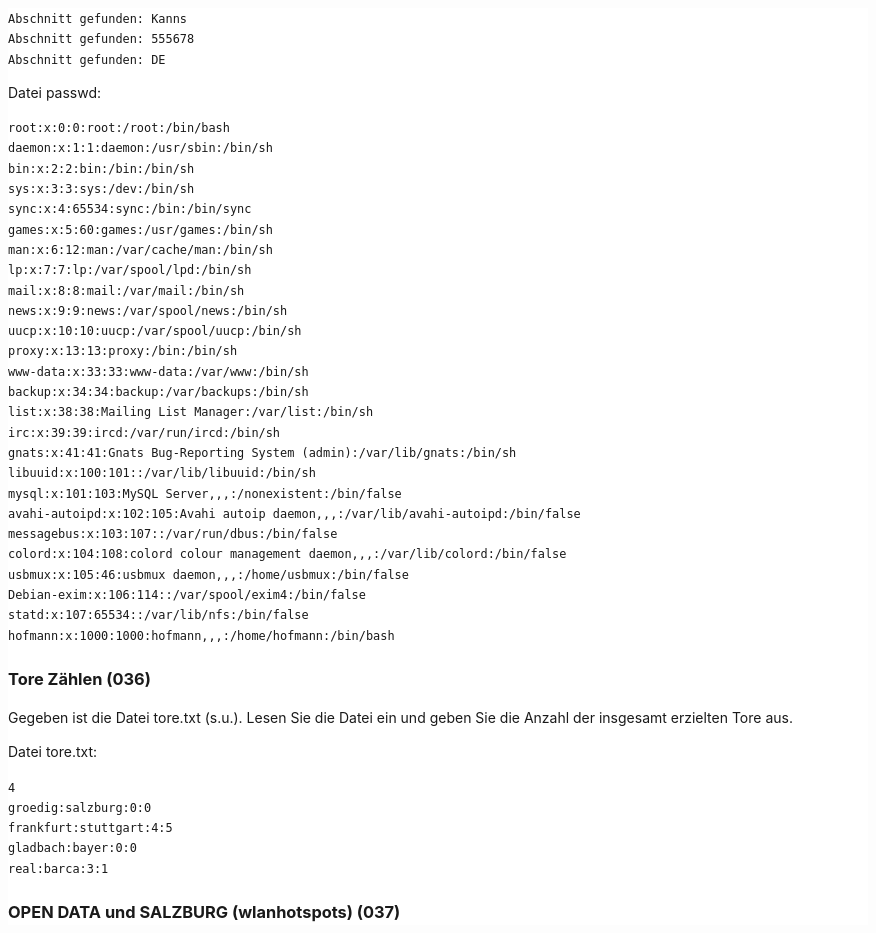 ```
Abschnitt gefunden: Kanns
Abschnitt gefunden: 555678
Abschnitt gefunden: DE
```

Datei passwd:

```
root:x:0:0:root:/root:/bin/bash
daemon:x:1:1:daemon:/usr/sbin:/bin/sh
bin:x:2:2:bin:/bin:/bin/sh
sys:x:3:3:sys:/dev:/bin/sh
sync:x:4:65534:sync:/bin:/bin/sync
games:x:5:60:games:/usr/games:/bin/sh
man:x:6:12:man:/var/cache/man:/bin/sh
lp:x:7:7:lp:/var/spool/lpd:/bin/sh
mail:x:8:8:mail:/var/mail:/bin/sh
news:x:9:9:news:/var/spool/news:/bin/sh
uucp:x:10:10:uucp:/var/spool/uucp:/bin/sh
proxy:x:13:13:proxy:/bin:/bin/sh
www-data:x:33:33:www-data:/var/www:/bin/sh
backup:x:34:34:backup:/var/backups:/bin/sh
list:x:38:38:Mailing List Manager:/var/list:/bin/sh
irc:x:39:39:ircd:/var/run/ircd:/bin/sh
gnats:x:41:41:Gnats Bug-Reporting System (admin):/var/lib/gnats:/bin/sh
libuuid:x:100:101::/var/lib/libuuid:/bin/sh
mysql:x:101:103:MySQL Server,,,:/nonexistent:/bin/false
avahi-autoipd:x:102:105:Avahi autoip daemon,,,:/var/lib/avahi-autoipd:/bin/false
messagebus:x:103:107::/var/run/dbus:/bin/false
colord:x:104:108:colord colour management daemon,,,:/var/lib/colord:/bin/false
usbmux:x:105:46:usbmux daemon,,,:/home/usbmux:/bin/false
Debian-exim:x:106:114::/var/spool/exim4:/bin/false
statd:x:107:65534::/var/lib/nfs:/bin/false
hofmann:x:1000:1000:hofmann,,,:/home/hofmann:/bin/bash
```

### Tore Zählen (036)

Gegeben ist die Datei tore.txt (s.u.). Lesen Sie die Datei ein und geben Sie die Anzahl der insgesamt erzielten Tore aus.

Datei tore.txt:

```
4
groedig:salzburg:0:0
frankfurt:stuttgart:4:5
gladbach:bayer:0:0
real:barca:3:1
```

### OPEN DATA und SALZBURG (wlanhotspots) (037)
